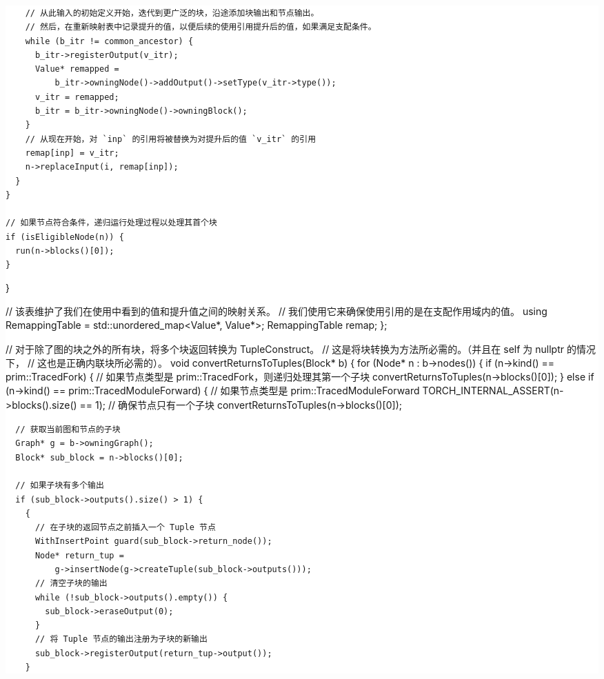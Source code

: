        // 从此输入的初始定义开始，迭代到更广泛的块，沿途添加块输出和节点输出。
        // 然后，在重新映射表中记录提升的值，以便后续的使用引用提升后的值，如果满足支配条件。
        while (b_itr != common_ancestor) {
          b_itr->registerOutput(v_itr);
          Value* remapped =
              b_itr->owningNode()->addOutput()->setType(v_itr->type());
          v_itr = remapped;
          b_itr = b_itr->owningNode()->owningBlock();
        }
        // 从现在开始，对 `inp` 的引用将被替换为对提升后的值 `v_itr` 的引用
        remap[inp] = v_itr;
        n->replaceInput(i, remap[inp]);
      }
    }

    // 如果节点符合条件，递归运行处理过程以处理其首个块
    if (isEligibleNode(n)) {
      run(n->blocks()[0]);
    }
  }

  // 该表维护了我们在使用中看到的值和提升值之间的映射关系。
  // 我们使用它来确保使用引用的是在支配作用域内的值。
  using RemappingTable = std::unordered_map<Value*, Value*>;
  RemappingTable remap;
};

// 对于除了图的块之外的所有块，将多个块返回转换为 TupleConstruct。
// 这是将块转换为方法所必需的。（并且在 self 为 nullptr 的情况下，
// 这也是正确内联块所必需的）。
void convertReturnsToTuples(Block* b) {
  for (Node* n : b->nodes()) {
    if (n->kind() == prim::TracedFork) {
      // 如果节点类型是 prim::TracedFork，则递归处理其第一个子块
      convertReturnsToTuples(n->blocks()[0]);
    } else if (n->kind() == prim::TracedModuleForward) {
      // 如果节点类型是 prim::TracedModuleForward
      TORCH_INTERNAL_ASSERT(n->blocks().size() == 1);
      // 确保节点只有一个子块
      convertReturnsToTuples(n->blocks()[0]);

      // 获取当前图和节点的子块
      Graph* g = b->owningGraph();
      Block* sub_block = n->blocks()[0];
      
      // 如果子块有多个输出
      if (sub_block->outputs().size() > 1) {
        {
          // 在子块的返回节点之前插入一个 Tuple 节点
          WithInsertPoint guard(sub_block->return_node());
          Node* return_tup =
              g->insertNode(g->createTuple(sub_block->outputs()));
          // 清空子块的输出
          while (!sub_block->outputs().empty()) {
            sub_block->eraseOutput(0);
          }
          // 将 Tuple 节点的输出注册为子块的新输出
          sub_block->registerOutput(return_tup->output());
        }
